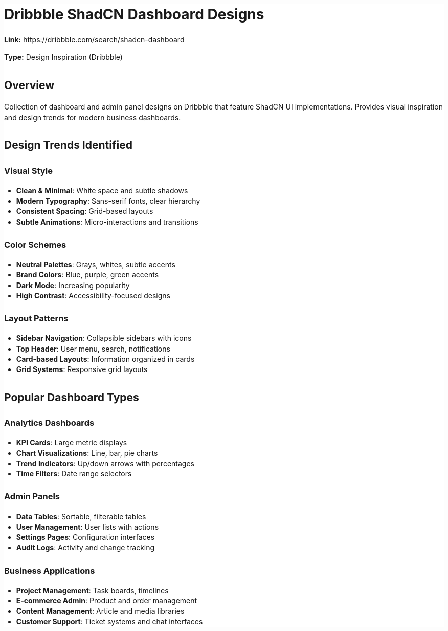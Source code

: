 # Dribbble ShadCN Dashboard Designs

**Link:** https://dribbble.com/search/shadcn-dashboard

**Type:** Design Inspiration (Dribbble)

## Overview
Collection of dashboard and admin panel designs on Dribbble that feature ShadCN UI implementations. Provides visual inspiration and design trends for modern business dashboards.

## Design Trends Identified

### Visual Style
- **Clean & Minimal**: White space and subtle shadows
- **Modern Typography**: Sans-serif fonts, clear hierarchy
- **Consistent Spacing**: Grid-based layouts
- **Subtle Animations**: Micro-interactions and transitions

### Color Schemes
- **Neutral Palettes**: Grays, whites, subtle accents
- **Brand Colors**: Blue, purple, green accents
- **Dark Mode**: Increasing popularity
- **High Contrast**: Accessibility-focused designs

### Layout Patterns
- **Sidebar Navigation**: Collapsible sidebars with icons
- **Top Header**: User menu, search, notifications
- **Card-based Layouts**: Information organized in cards
- **Grid Systems**: Responsive grid layouts

## Popular Dashboard Types

### Analytics Dashboards
- **KPI Cards**: Large metric displays
- **Chart Visualizations**: Line, bar, pie charts
- **Trend Indicators**: Up/down arrows with percentages
- **Time Filters**: Date range selectors

### Admin Panels
- **Data Tables**: Sortable, filterable tables
- **User Management**: User lists with actions
- **Settings Pages**: Configuration interfaces
- **Audit Logs**: Activity and change tracking

### Business Applications
- **Project Management**: Task boards, timelines
- **E-commerce Admin**: Product and order management
- **Content Management**: Article and media libraries
- **Customer Support**: Ticket systems and chat interfaces
